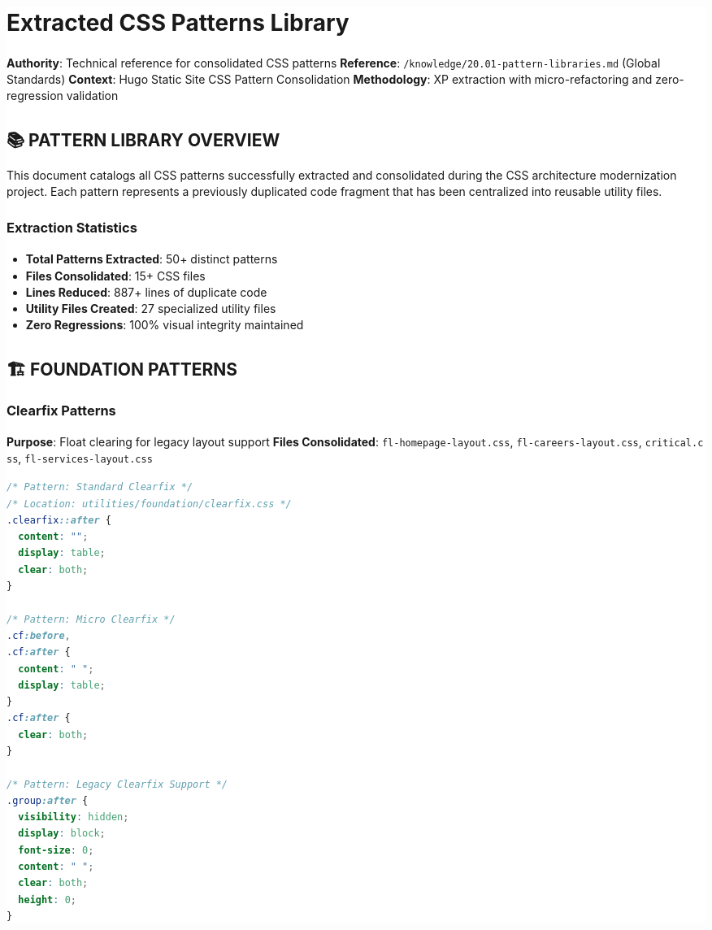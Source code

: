 # Extracted CSS Patterns Library

**Authority**: Technical reference for consolidated CSS patterns
**Reference**: `/knowledge/20.01-pattern-libraries.md` (Global Standards)
**Context**: Hugo Static Site CSS Pattern Consolidation
**Methodology**: XP extraction with micro-refactoring and zero-regression validation

## 📚 PATTERN LIBRARY OVERVIEW

This document catalogs all CSS patterns successfully extracted and consolidated during the CSS architecture modernization project. Each pattern represents a previously duplicated code fragment that has been centralized into reusable utility files.

### Extraction Statistics
- **Total Patterns Extracted**: 50+ distinct patterns
- **Files Consolidated**: 15+ CSS files
- **Lines Reduced**: 887+ lines of duplicate code
- **Utility Files Created**: 27 specialized utility files
- **Zero Regressions**: 100% visual integrity maintained

## 🏗️ FOUNDATION PATTERNS

### Clearfix Patterns
**Purpose**: Float clearing for legacy layout support
**Files Consolidated**: `fl-homepage-layout.css`, `fl-careers-layout.css`, `critical.css`, `fl-services-layout.css`

```css
/* Pattern: Standard Clearfix */
/* Location: utilities/foundation/clearfix.css */
.clearfix::after {
  content: "";
  display: table;
  clear: both;
}

/* Pattern: Micro Clearfix */
.cf:before,
.cf:after {
  content: " ";
  display: table;
}
.cf:after {
  clear: both;
}

/* Pattern: Legacy Clearfix Support */
.group:after {
  visibility: hidden;
  display: block;
  font-size: 0;
  content: " ";
  clear: both;
  height: 0;
}
```

